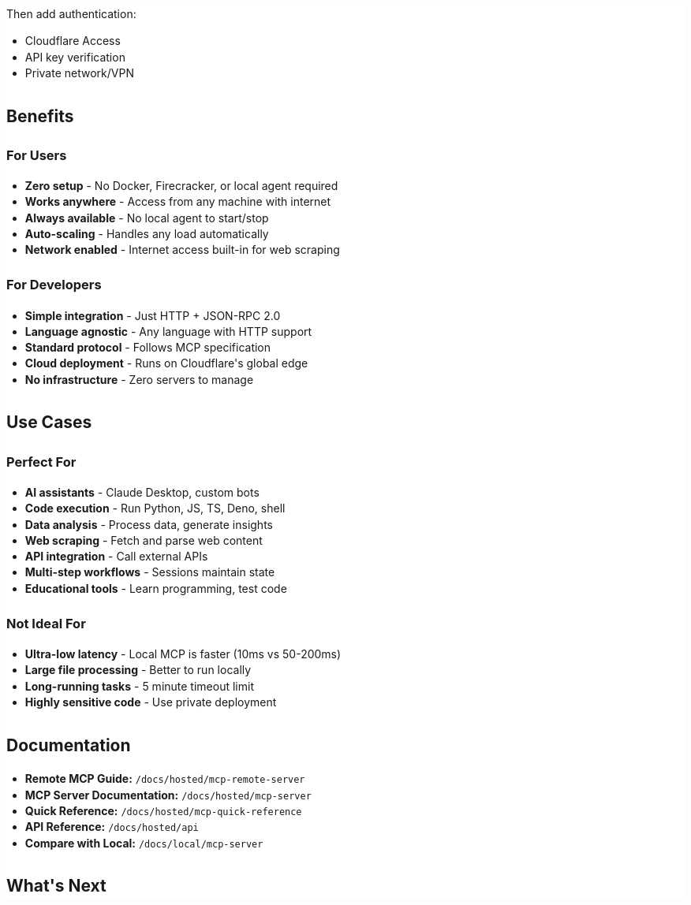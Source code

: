Then add authentication:
- Cloudflare Access
- API key verification
- Private network/VPN

## Benefits

### For Users
- **Zero setup** - No Docker, Firecracker, or local agent required
- **Works anywhere** - Access from any machine with internet
- **Always available** - No local agent to start/stop
- **Auto-scaling** - Handles any load automatically
- **Network enabled** - Internet access built-in for web scraping

### For Developers
- **Simple integration** - Just HTTP + JSON-RPC 2.0
- **Language agnostic** - Any language with HTTP support
- **Standard protocol** - Follows MCP specification
- **Cloud deployment** - Runs on Cloudflare's global edge
- **No infrastructure** - Zero servers to manage

## Use Cases

### Perfect For
- **AI assistants** - Claude Desktop, custom bots
- **Code execution** - Run Python, JS, TS, Deno, shell
- **Data analysis** - Process data, generate insights
- **Web scraping** - Fetch and parse web content
- **API integration** - Call external APIs
- **Multi-step workflows** - Sessions maintain state
- **Educational tools** - Learn programming, test code

### Not Ideal For
- **Ultra-low latency** - Local MCP is faster (10ms vs 50-200ms)
- **Large file processing** - Better to run locally
- **Long-running tasks** - 5 minute timeout limit
- **Highly sensitive code** - Use private deployment

## Documentation

- **Remote MCP Guide:** `/docs/hosted/mcp-remote-server`
- **MCP Server Documentation:** `/docs/hosted/mcp-server`
- **Quick Reference:** `/docs/hosted/mcp-quick-reference`
- **API Reference:** `/docs/hosted/api`
- **Compare with Local:** `/docs/local/mcp-server`

## What's Next
